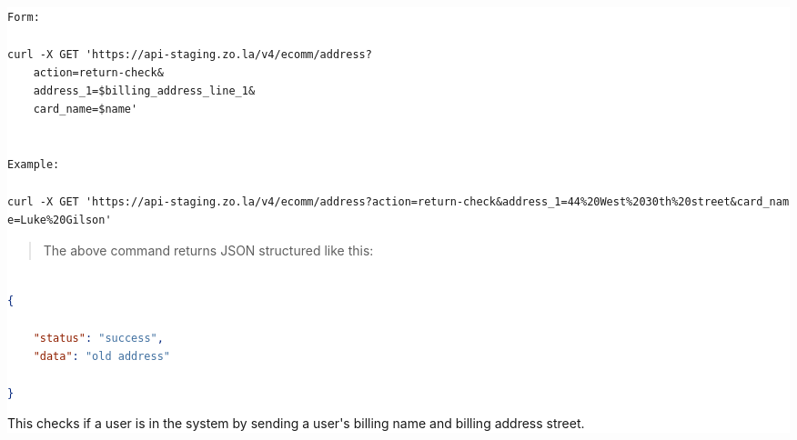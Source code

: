 ```shell
Form:

curl -X GET 'https://api-staging.zo.la/v4/ecomm/address?
	action=return-check&
	address_1=$billing_address_line_1&
	card_name=$name'


Example:

curl -X GET 'https://api-staging.zo.la/v4/ecomm/address?action=return-check&address_1=44%20West%2030th%20street&card_name=Luke%20Gilson'

```
> The above command returns JSON structured like this:

```json

{

    "status": "success",
    "data": "old address"

}
```

This checks if a user is in the system by sending a user's billing name and billing address street. 
